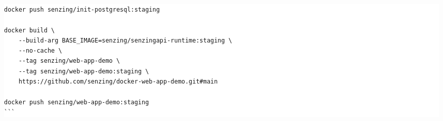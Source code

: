     docker push senzing/init-postgresql:staging

    docker build \
        --build-arg BASE_IMAGE=senzing/senzingapi-runtime:staging \
        --no-cache \
        --tag senzing/web-app-demo \
        --tag senzing/web-app-demo:staging \
        https://github.com/senzing/docker-web-app-demo.git#main

    docker push senzing/web-app-demo:staging
    ```
